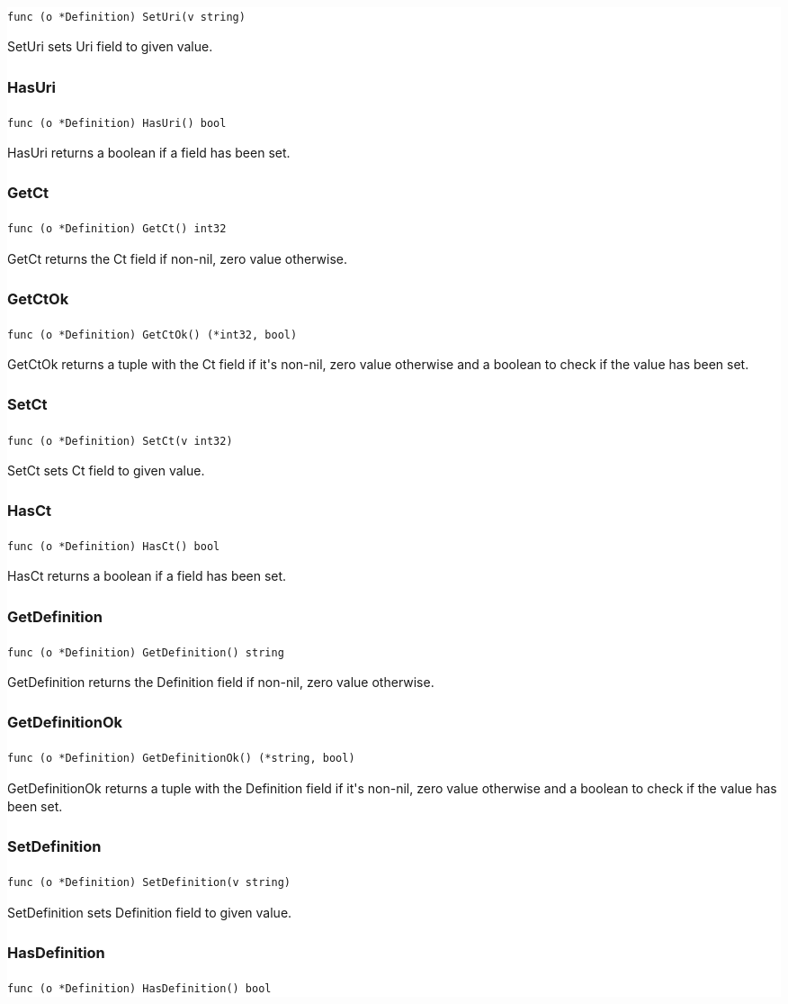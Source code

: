 `func (o *Definition) SetUri(v string)`

SetUri sets Uri field to given value.

### HasUri

`func (o *Definition) HasUri() bool`

HasUri returns a boolean if a field has been set.

### GetCt

`func (o *Definition) GetCt() int32`

GetCt returns the Ct field if non-nil, zero value otherwise.

### GetCtOk

`func (o *Definition) GetCtOk() (*int32, bool)`

GetCtOk returns a tuple with the Ct field if it's non-nil, zero value otherwise
and a boolean to check if the value has been set.

### SetCt

`func (o *Definition) SetCt(v int32)`

SetCt sets Ct field to given value.

### HasCt

`func (o *Definition) HasCt() bool`

HasCt returns a boolean if a field has been set.

### GetDefinition

`func (o *Definition) GetDefinition() string`

GetDefinition returns the Definition field if non-nil, zero value otherwise.

### GetDefinitionOk

`func (o *Definition) GetDefinitionOk() (*string, bool)`

GetDefinitionOk returns a tuple with the Definition field if it's non-nil, zero value otherwise
and a boolean to check if the value has been set.

### SetDefinition

`func (o *Definition) SetDefinition(v string)`

SetDefinition sets Definition field to given value.

### HasDefinition

`func (o *Definition) HasDefinition() bool`
